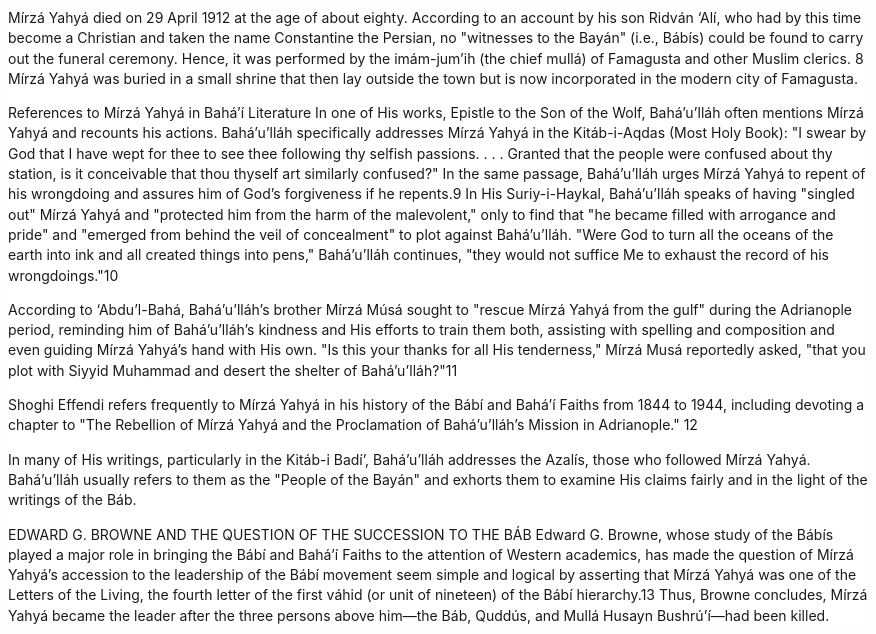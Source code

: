Mírzá Yahyá died on 29 April 1912 at the age of about eighty. According to an account by his son
Ridván ‘Alí, who had by this time become a Christian and taken the name Constantine the Persian, no
"witnesses to the Bayán" (i.e., Bábís) could be found to carry out the funeral ceremony. Hence, it was
performed by the imám-jum’ih (the chief mullá) of Famagusta and other Muslim clerics. 8 Mírzá Yahyá
was buried in a small shrine that then lay outside the town but is now incorporated in the modern city
of Famagusta.

References to Mírzá Yahyá in Bahá’í Literature
In one of His works, Epistle to the Son of the Wolf, Bahá’u’lláh often mentions Mírzá Yahyá and
recounts his actions. Bahá’u’lláh specifically addresses Mírzá Yahyá in the Kitáb-i-Aqdas   (Most Holy
Book): "I swear by God that I have wept for thee to see thee following thy selfish passions. . . .
Granted that the people were confused about thy station, is it conceivable that thou thyself art similarly
confused?" In the same passage, Bahá’u’lláh urges Mírzá Yahyá to repent of his wrongdoing and
assures him of God’s forgiveness if he repents.9 In His Suriy-i-Haykal, Bahá’u’lláh speaks of having
"singled out" Mírzá Yahyá and "protected him from the harm of the malevolent," only to find that "he
became filled with arrogance and pride" and "emerged from behind the veil of concealment" to plot
against Bahá’u’lláh. "Were God to turn all the oceans of the earth into ink and all created things into
pens," Bahá’u’lláh continues, "they would not suffice Me to exhaust the record of his wrongdoings."10

According to ‘Abdu’l-Bahá, Bahá’u’lláh’s brother Mírzá Músá sought to "rescue Mírzá Yahyá from the
gulf" during the Adrianople period, reminding him of Bahá’u’lláh’s kindness and His efforts to train them
both, assisting with spelling and composition and even guiding Mírzá Yahyá’s hand with His own. "Is
this your thanks for all His tenderness," Mírzá Musá reportedly asked, "that you plot with Siyyid
Muhammad and desert the shelter of Bahá’u’lláh?"11

Shoghi Effendi refers frequently to Mírzá Yahyá in his history of the Bábí and Bahá’í Faiths from 1844 to
1944, including devoting a chapter to "The Rebellion of Mírzá Yahyá and the Proclamation of
Bahá’u’lláh’s Mission in Adrianople." 12

In many of His writings, particularly in the Kitáb-i Badí’, Bahá’u’lláh addresses the Azalís, those who
followed Mírzá Yahyá. Bahá’u’lláh usually refers to them as the "People of the Bayán" and exhorts them
to examine His claims fairly and in the light of the writings of the Báb.

EDWARD G. BROWNE AND THE QUESTION OF THE SUCCESSION TO THE BÁB
Edward G. Browne, whose study of the Bábís played a major role in bringing the Bábí and Bahá’í Faiths
to the attention of Western academics, has made the question of Mírzá Yahyá’s accession to the
leadership of the Bábí movement seem simple and logical by asserting that Mírzá Yahyá was one of the
Letters of the Living, the fourth letter of the first váhid (or unit of nineteen) of the Bábí hierarchy.13
Thus, Browne concludes, Mírzá Yahyá became the leader after the three persons above him—the Báb,
Quddús, and Mullá Husayn Bushrú’í—had been killed.
